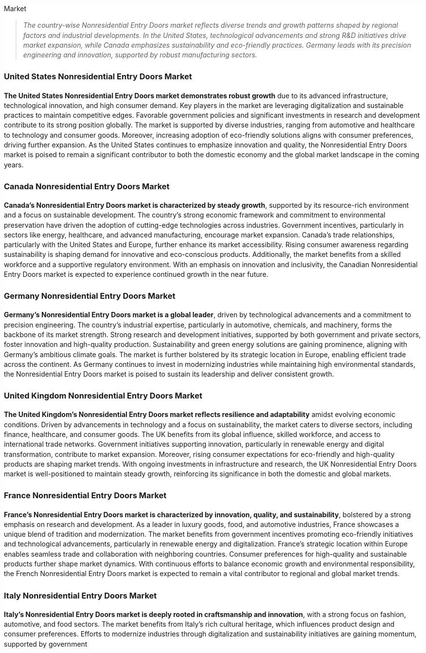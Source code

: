 Market<br /></span></h1><blockquote><p><em><span class="">The country-wise Nonresidential Entry Doors market reflects diverse trends and growth patterns shaped by regional factors and industrial developments. In the United States, technological advancements and strong R&amp;D initiatives drive market expansion, while Canada emphasizes sustainability and eco-friendly practices. Germany leads with its precision engineering and innovation, supported by robust manufacturing sectors.</span></em></p></blockquote><h3><strong>United States Nonresidential Entry Doors Market</strong></h3><p><strong>The United States Nonresidential Entry Doors market demonstrates robust growth</strong> due to its advanced infrastructure, technological innovation, and high consumer demand. Key players in the market are leveraging digitalization and sustainable practices to maintain competitive edges. Favorable government policies and significant investments in research and development contribute to its strong position globally. The market is supported by diverse industries, ranging from automotive and healthcare to technology and consumer goods. Moreover, increasing adoption of eco-friendly solutions aligns with consumer preferences, driving further expansion. As the United States continues to emphasize innovation and quality, the Nonresidential Entry Doors market is poised to remain a significant contributor to both the domestic economy and the global market landscape in the coming years.</p><h3><strong>Canada Nonresidential Entry Doors Market</strong></h3><p><strong>Canada&rsquo;s Nonresidential Entry Doors market is characterized by steady growth</strong>, supported by its resource-rich environment and a focus on sustainable development. The country&rsquo;s strong economic framework and commitment to environmental preservation have driven the adoption of cutting-edge technologies across industries. Government incentives, particularly in sectors like energy, healthcare, and advanced manufacturing, encourage market expansion. Canada&rsquo;s trade relationships, particularly with the United States and Europe, further enhance its market accessibility. Rising consumer awareness regarding sustainability is shaping demand for innovative and eco-conscious products. Additionally, the market benefits from a skilled workforce and a supportive regulatory environment. With an emphasis on innovation and inclusivity, the Canadian Nonresidential Entry Doors market is expected to experience continued growth in the near future.</p><h3><strong>Germany Nonresidential Entry Doors Market</strong></h3><p><strong>Germany&rsquo;s Nonresidential Entry Doors market is a global leader</strong>, driven by technological advancements and a commitment to precision engineering. The country&rsquo;s industrial expertise, particularly in automotive, chemicals, and machinery, forms the backbone of its market strength. Strong research and development initiatives, supported by both government and private sectors, foster innovation and high-quality production. Sustainability and green energy solutions are gaining prominence, aligning with Germany&rsquo;s ambitious climate goals. The market is further bolstered by its strategic location in Europe, enabling efficient trade across the continent. As Germany continues to invest in modernizing industries while maintaining high environmental standards, the Nonresidential Entry Doors market is poised to sustain its leadership and deliver consistent growth.</p><h3><strong>United Kingdom Nonresidential Entry Doors Market</strong></h3><p><strong>The United Kingdom&rsquo;s Nonresidential Entry Doors market reflects resilience and adaptability</strong> amidst evolving economic conditions. Driven by advancements in technology and a focus on sustainability, the market caters to diverse sectors, including finance, healthcare, and consumer goods. The UK benefits from its global influence, skilled workforce, and access to international trade networks. Government initiatives supporting innovation, particularly in renewable energy and digital transformation, contribute to market expansion. Moreover, rising consumer expectations for eco-friendly and high-quality products are shaping market trends. With ongoing investments in infrastructure and research, the UK Nonresidential Entry Doors market is well-positioned to maintain steady growth, reinforcing its significance in both the domestic and global markets.</p><h3><strong>France Nonresidential Entry Doors Market</strong></h3><p><strong>France&rsquo;s Nonresidential Entry Doors market is characterized by innovation, quality, and sustainability</strong>, bolstered by a strong emphasis on research and development. As a leader in luxury goods, food, and automotive industries, France showcases a unique blend of tradition and modernization. The market benefits from government incentives promoting eco-friendly initiatives and technological advancements, particularly in renewable energy and digitalization. France&rsquo;s strategic location within Europe enables seamless trade and collaboration with neighboring countries. Consumer preferences for high-quality and sustainable products further shape market dynamics. With continuous efforts to balance economic growth and environmental responsibility, the French Nonresidential Entry Doors market is expected to remain a vital contributor to regional and global market trends.</p><h3><strong>Italy Nonresidential Entry Doors Market</strong></h3><p><strong>Italy&rsquo;s Nonresidential Entry Doors market is deeply rooted in craftsmanship and innovation</strong>, with a strong focus on fashion, automotive, and food sectors. The market benefits from Italy&rsquo;s rich cultural heritage, which influences product design and consumer preferences. Efforts to modernize industries through digitalization and sustainability initiatives are gaining momentum, supported by government